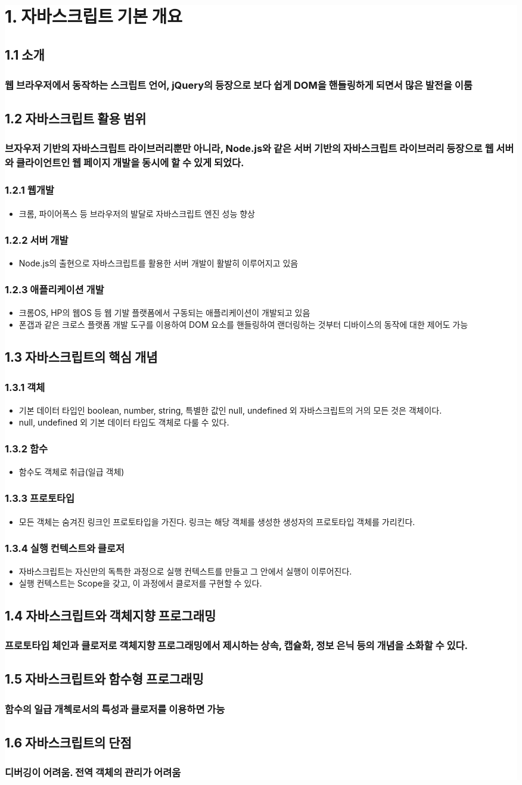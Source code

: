 # 1. 자바스크립트 기본 개요
## 1.1 소개
### 웹 브라우저에서 동작하는 스크립트 언어, jQuery의 등장으로 보다 쉽게 DOM을 핸들링하게 되면서 많은 발전을 이룸
## 1.2 자바스크립트 활용 범위
### 브자우저 기반의 자바스크립트 라이브러리뿐만 아니라, Node.js와 같은 서버 기반의 자바스크립트 라이브러리 등장으로 웹 서버와 클라이언트인 웹 페이지 개발을 동시에 할 수 있게 되었다.
### 1.2.1 웹개발
- 크롬, 파이어폭스 등 브라우저의 발달로 자바스크립트 엔진 성능 향상

### 1.2.2 서버 개발
- Node.js의 출현으로 자바스크립트를 활용한 서버 개발이 활발히 이루어지고 있음

### 1.2.3 애플리케이션 개발
- 크롬OS, HP의 웹OS 등 웹 기발 플랫폼에서 구동되는 애플리케이션이 개발되고 있음
- 폰갭과 같은 크로스 플랫폼 개발 도구를 이용하여 DOM 요소를 핸들링하여 랜더링하는 것부터 디바이스의 동작에 대한 제어도 가능

## 1.3 자바스크립트의 핵심 개념
### 1.3.1 객체
- 기본 데이터 타입인 boolean, number, string, 특별한 값인 null, undefined 외 자바스크립트의 거의 모든 것은 객체이다.
- null, undefined 외 기본 데이터 타입도 객체로 다룰 수 있다.

### 1.3.2 함수
- 함수도 객체로 취급(일급 객체)

### 1.3.3 프로토타입
- 모든 객체는 숨겨진 링크인 프로토타입을 가진다. 링크는 해당 객체를 생성한 생성자의 프로토타입 객체를 가리킨다.

### 1.3.4 실행 컨텍스트와 클로저
- 자바스크립트는 자신만의 독특한 과정으로 실행 컨텍스트를 만들고 그 안에서 실행이 이루어진다.
- 실행 컨텍스트는 Scope을 갖고, 이 과정에서 클로저를 구현할 수 있다.

## 1.4 자바스크립트와 객체지향 프로그래밍
### 프로토타입 체인과 클로저로 객체지향 프로그래밍에서 제시하는 상속, 캡슐화, 정보 은닉 등의 개념을 소화할 수 있다.
## 1.5 자바스크립트와 함수형 프로그래밍
### 함수의 일급 개첵로서의 특성과 클로저를 이용하면 가능
## 1.6 자바스크립트의 단점
### 디버깅이 어려움. 전역 객체의 관리가 어려움
